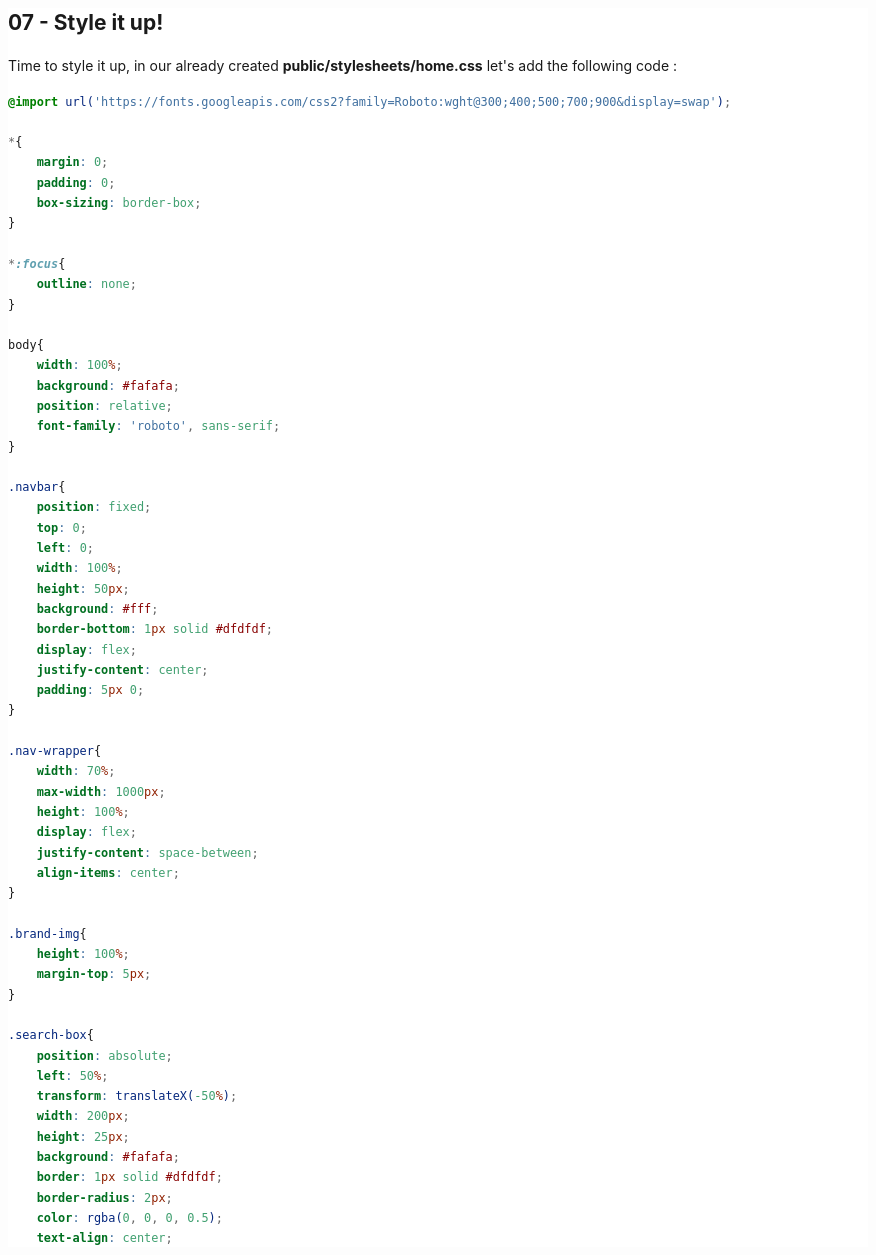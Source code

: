 ## 07 - Style it up!

Time to style it up, in our already created __public/stylesheets/home.css__ let's  add the following code :

```css
@import url('https://fonts.googleapis.com/css2?family=Roboto:wght@300;400;500;700;900&display=swap');

*{
    margin: 0;
    padding: 0;
    box-sizing: border-box;
}

*:focus{
    outline: none;
}

body{
    width: 100%;
    background: #fafafa;
    position: relative;
    font-family: 'roboto', sans-serif;
}

.navbar{
    position: fixed;
    top: 0;
    left: 0;
    width: 100%;
    height: 50px;
    background: #fff;
    border-bottom: 1px solid #dfdfdf;
    display: flex;
    justify-content: center;
    padding: 5px 0;
}

.nav-wrapper{
    width: 70%;
    max-width: 1000px;
    height: 100%;
    display: flex;
    justify-content: space-between;
    align-items: center;
}

.brand-img{
    height: 100%;
    margin-top: 5px;
}

.search-box{
    position: absolute;
    left: 50%;
    transform: translateX(-50%);
    width: 200px;
    height: 25px;
    background: #fafafa;
    border: 1px solid #dfdfdf;
    border-radius: 2px;
    color: rgba(0, 0, 0, 0.5);
    text-align: center;
```